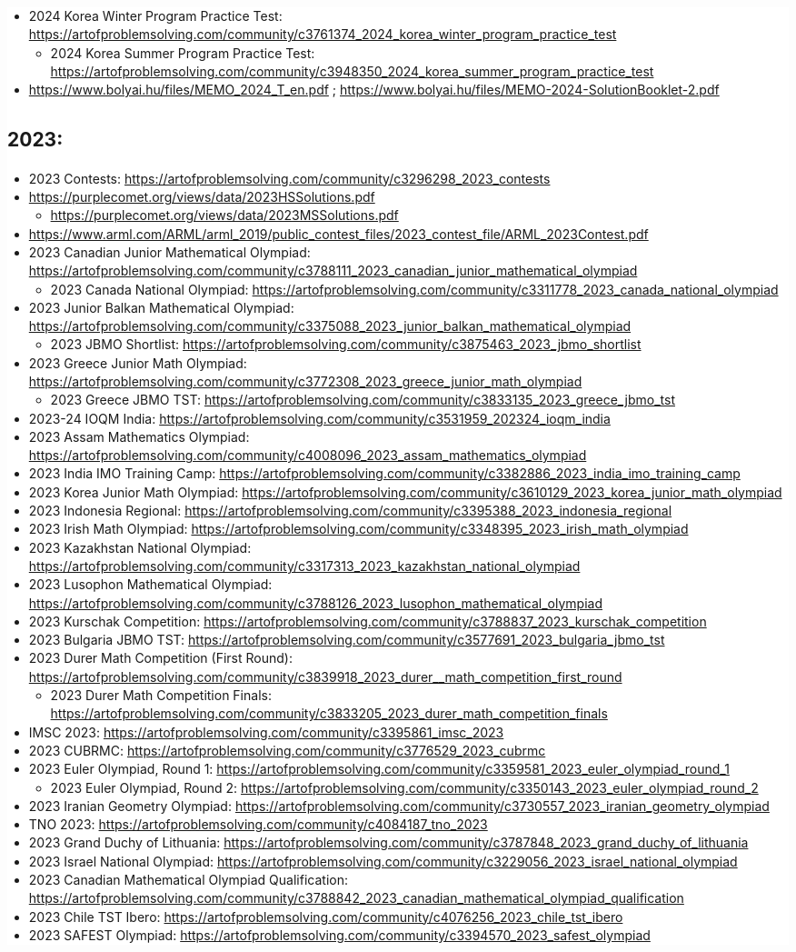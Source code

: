 * 2024 Korea Winter Program Practice Test: <https://artofproblemsolving.com/community/c3761374_2024_korea_winter_program_practice_test>
  * 2024 Korea Summer Program Practice Test: <https://artofproblemsolving.com/community/c3948350_2024_korea_summer_program_practice_test>
* <https://www.bolyai.hu/files/MEMO_2024_T_en.pdf> ; <https://www.bolyai.hu/files/MEMO-2024-SolutionBooklet-2.pdf>

## 2023:
* 2023 Contests: <https://artofproblemsolving.com/community/c3296298_2023_contests>
* https://purplecomet.org/views/data/2023HSSolutions.pdf
  * https://purplecomet.org/views/data/2023MSSolutions.pdf
* <https://www.arml.com/ARML/arml_2019/public_contest_files/2023_contest_file/ARML_2023Contest.pdf>
* 2023 Canadian Junior Mathematical Olympiad: <https://artofproblemsolving.com/community/c3788111_2023_canadian_junior_mathematical_olympiad>
  * 2023 Canada National Olympiad: <https://artofproblemsolving.com/community/c3311778_2023_canada_national_olympiad>
* 2023 Junior Balkan Mathematical Olympiad: <https://artofproblemsolving.com/community/c3375088_2023_junior_balkan_mathematical_olympiad>
  * 2023 JBMO Shortlist: <https://artofproblemsolving.com/community/c3875463_2023_jbmo_shortlist>
* 2023 Greece Junior Math Olympiad: <https://artofproblemsolving.com/community/c3772308_2023_greece_junior_math_olympiad>
  * 2023 Greece JBMO TST: <https://artofproblemsolving.com/community/c3833135_2023_greece_jbmo_tst>
* 2023-24 IOQM India: <https://artofproblemsolving.com/community/c3531959_202324_ioqm_india>
* 2023 Assam Mathematics Olympiad: <https://artofproblemsolving.com/community/c4008096_2023_assam_mathematics_olympiad>
* 2023 India IMO Training Camp: <https://artofproblemsolving.com/community/c3382886_2023_india_imo_training_camp>
* 2023 Korea Junior Math Olympiad: <https://artofproblemsolving.com/community/c3610129_2023_korea_junior_math_olympiad>
* 2023 Indonesia Regional: <https://artofproblemsolving.com/community/c3395388_2023_indonesia_regional>
* 2023 Irish Math Olympiad: <https://artofproblemsolving.com/community/c3348395_2023_irish_math_olympiad>
* 2023 Kazakhstan National Olympiad: <https://artofproblemsolving.com/community/c3317313_2023_kazakhstan_national_olympiad>
* 2023 Lusophon Mathematical Olympiad: <https://artofproblemsolving.com/community/c3788126_2023_lusophon_mathematical_olympiad>
* 2023 Kurschak Competition: <https://artofproblemsolving.com/community/c3788837_2023_kurschak_competition>
* 2023 Bulgaria JBMO TST: <https://artofproblemsolving.com/community/c3577691_2023_bulgaria_jbmo_tst>
* 2023 Durer Math Competition (First Round): <https://artofproblemsolving.com/community/c3839918_2023_durer__math_competition_first_round>
  * 2023 Durer Math Competition Finals: <https://artofproblemsolving.com/community/c3833205_2023_durer_math_competition_finals>
* IMSC 2023: <https://artofproblemsolving.com/community/c3395861_imsc_2023>
* 2023 CUBRMC: <https://artofproblemsolving.com/community/c3776529_2023_cubrmc>
* 2023 Euler Olympiad, Round 1: <https://artofproblemsolving.com/community/c3359581_2023_euler_olympiad_round_1>
  * 2023 Euler Olympiad, Round 2: <https://artofproblemsolving.com/community/c3350143_2023_euler_olympiad_round_2>
* 2023 Iranian Geometry Olympiad: <https://artofproblemsolving.com/community/c3730557_2023_iranian_geometry_olympiad>
* TNO 2023: <https://artofproblemsolving.com/community/c4084187_tno_2023>
* 2023 Grand Duchy of Lithuania: <https://artofproblemsolving.com/community/c3787848_2023_grand_duchy_of_lithuania>
* 2023 Israel National Olympiad: <https://artofproblemsolving.com/community/c3229056_2023_israel_national_olympiad>
* 2023 Canadian Mathematical Olympiad Qualification: <https://artofproblemsolving.com/community/c3788842_2023_canadian_mathematical_olympiad_qualification>
* 2023 Chile TST Ibero: <https://artofproblemsolving.com/community/c4076256_2023_chile_tst_ibero>
* 2023 SAFEST Olympiad: <https://artofproblemsolving.com/community/c3394570_2023_safest_olympiad>